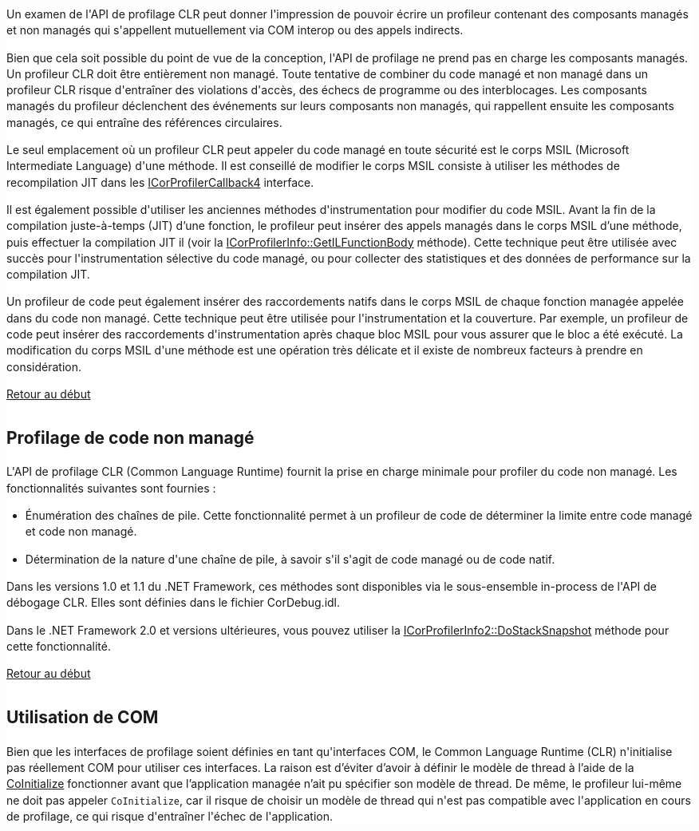  Un examen de l'API de profilage CLR peut donner l'impression de pouvoir écrire un profileur contenant des composants managés et non managés qui s'appellent mutuellement via COM interop ou des appels indirects.  
  
 Bien que cela soit possible du point de vue de la conception, l'API de profilage ne prend pas en charge les composants managés. Un profileur CLR doit être entièrement non managé. Toute tentative de combiner du code managé et non managé dans un profileur CLR risque d'entraîner des violations d'accès, des échecs de programme ou des interblocages. Les composants managés du profileur déclenchent des événements sur leurs composants non managés, qui rappellent ensuite les composants managés, ce qui entraîne des références circulaires.  
  
 Le seul emplacement où un profileur CLR peut appeler du code managé en toute sécurité est le corps MSIL (Microsoft Intermediate Language) d'une méthode. Il est conseillé de modifier le corps MSIL consiste à utiliser les méthodes de recompilation JIT dans les [ICorProfilerCallback4](../../../../docs/framework/unmanaged-api/profiling/icorprofilercallback4-interface.md) interface.  
  
 Il est également possible d'utiliser les anciennes méthodes d'instrumentation pour modifier du code MSIL. Avant la fin de la compilation juste-à-temps (JIT) d’une fonction, le profileur peut insérer des appels managés dans le corps MSIL d’une méthode, puis effectuer la compilation JIT il (voir la [ICorProfilerInfo::GetILFunctionBody](../../../../docs/framework/unmanaged-api/profiling/icorprofilerinfo-getilfunctionbody-method.md) méthode). Cette technique peut être utilisée avec succès pour l'instrumentation sélective du code managé, ou pour collecter des statistiques et des données de performance sur la compilation JIT.  
  
 Un profileur de code peut également insérer des raccordements natifs dans le corps MSIL de chaque fonction managée appelée dans du code non managé. Cette technique peut être utilisée pour l'instrumentation et la couverture. Par exemple, un profileur de code peut insérer des raccordements d'instrumentation après chaque bloc MSIL pour vous assurer que le bloc a été exécuté. La modification du corps MSIL d'une méthode est une opération très délicate et il existe de nombreux facteurs à prendre en considération.  
  
 [Retour au début](#top)  
  
<a name="unmanaged"></a>   
## <a name="profiling-unmanaged-code"></a>Profilage de code non managé  
 L'API de profilage CLR (Common Language Runtime) fournit la prise en charge minimale pour profiler du code non managé. Les fonctionnalités suivantes sont fournies :  
  
-   Énumération des chaînes de pile. Cette fonctionnalité permet à un profileur de code de déterminer la limite entre code managé et code non managé.  
  
-   Détermination de la nature d'une chaîne de pile, à savoir s'il s'agit de code managé ou de code natif.  
  
 Dans les versions 1.0 et 1.1 du .NET Framework, ces méthodes sont disponibles via le sous-ensemble in-process de l'API de débogage CLR. Elles sont définies dans le fichier CorDebug.idl.  
  
 Dans le .NET Framework 2.0 et versions ultérieures, vous pouvez utiliser la [ICorProfilerInfo2::DoStackSnapshot](../../../../docs/framework/unmanaged-api/profiling/icorprofilerinfo2-dostacksnapshot-method.md) méthode pour cette fonctionnalité.  
  
 [Retour au début](#top)  
  
<a name="com"></a>   
## <a name="using-com"></a>Utilisation de COM  
 Bien que les interfaces de profilage soient définies en tant qu'interfaces COM, le Common Language Runtime (CLR) n'initialise pas réellement COM pour utiliser ces interfaces. La raison est d’éviter d’avoir à définir le modèle de thread à l’aide de la [CoInitialize](/windows/desktop/api/objbase/nf-objbase-coinitialize) fonctionner avant que l’application managée n’ait pu spécifier son modèle de thread. De même, le profileur lui-même ne doit pas appeler `CoInitialize`, car il risque de choisir un modèle de thread qui n'est pas compatible avec l'application en cours de profilage, ce qui risque d'entraîner l'échec de l'application.  
  